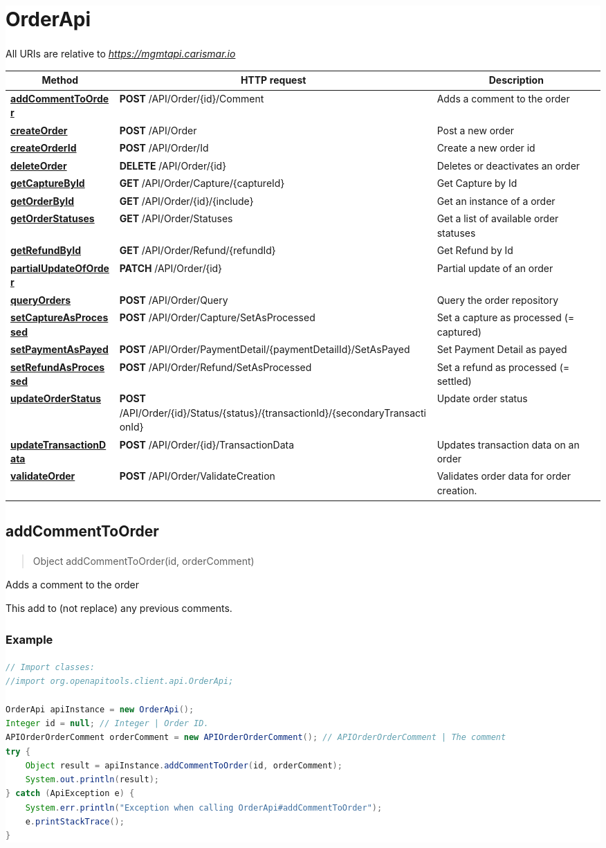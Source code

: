 # OrderApi

All URIs are relative to *https://mgmtapi.carismar.io*

Method | HTTP request | Description
------------- | ------------- | -------------
[**addCommentToOrder**](OrderApi.md#addCommentToOrder) | **POST** /API/Order/{id}/Comment | Adds a comment to the order
[**createOrder**](OrderApi.md#createOrder) | **POST** /API/Order | Post a new order
[**createOrderId**](OrderApi.md#createOrderId) | **POST** /API/Order/Id | Create a new order id
[**deleteOrder**](OrderApi.md#deleteOrder) | **DELETE** /API/Order/{id} | Deletes or deactivates an order
[**getCaptureById**](OrderApi.md#getCaptureById) | **GET** /API/Order/Capture/{captureId} | Get Capture by Id
[**getOrderById**](OrderApi.md#getOrderById) | **GET** /API/Order/{id}/{include} | Get an instance of a order
[**getOrderStatuses**](OrderApi.md#getOrderStatuses) | **GET** /API/Order/Statuses | Get a list of available order statuses
[**getRefundById**](OrderApi.md#getRefundById) | **GET** /API/Order/Refund/{refundId} | Get Refund by Id
[**partialUpdateOfOrder**](OrderApi.md#partialUpdateOfOrder) | **PATCH** /API/Order/{id} | Partial update of an order
[**queryOrders**](OrderApi.md#queryOrders) | **POST** /API/Order/Query | Query the order repository
[**setCaptureAsProcessed**](OrderApi.md#setCaptureAsProcessed) | **POST** /API/Order/Capture/SetAsProcessed | Set a capture as processed (&#x3D; captured)
[**setPaymentAsPayed**](OrderApi.md#setPaymentAsPayed) | **POST** /API/Order/PaymentDetail/{paymentDetailId}/SetAsPayed | Set Payment Detail as payed
[**setRefundAsProcessed**](OrderApi.md#setRefundAsProcessed) | **POST** /API/Order/Refund/SetAsProcessed | Set a refund as processed (&#x3D; settled)
[**updateOrderStatus**](OrderApi.md#updateOrderStatus) | **POST** /API/Order/{id}/Status/{status}/{transactionId}/{secondaryTransactionId} | Update order status
[**updateTransactionData**](OrderApi.md#updateTransactionData) | **POST** /API/Order/{id}/TransactionData | Updates transaction data on an order
[**validateOrder**](OrderApi.md#validateOrder) | **POST** /API/Order/ValidateCreation | Validates order data for order creation.



## addCommentToOrder

> Object addCommentToOrder(id, orderComment)

Adds a comment to the order

This add to (not replace) any previous comments.

### Example

```java
// Import classes:
//import org.openapitools.client.api.OrderApi;

OrderApi apiInstance = new OrderApi();
Integer id = null; // Integer | Order ID.
APIOrderOrderComment orderComment = new APIOrderOrderComment(); // APIOrderOrderComment | The comment
try {
    Object result = apiInstance.addCommentToOrder(id, orderComment);
    System.out.println(result);
} catch (ApiException e) {
    System.err.println("Exception when calling OrderApi#addCommentToOrder");
    e.printStackTrace();
}
```
